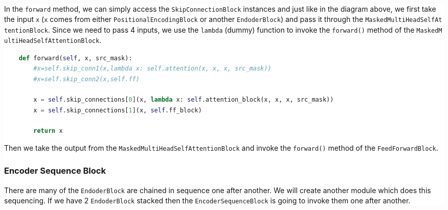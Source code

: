 In the `forward` method, we can simply access the `SkipConnectionBlock` instances and just like in the diagram above, we first take the input `x` (`x` comes from either `PositionalEncodingBlock` or another `EndoderBlock`) and pass it through the `MaskedMultiHeadSelfAttentionBlock`. Since we need to pass 4 inputs, we use the `lambda` (dummy) function to invoke the `forward()` method of the `MaskedMultiHeadSelfAttentionBlock`.

```python
	def forward(self, x, src_mask):
        #x=self.skip_conn1(x,lambda x: self.attention(x, x, x, src_mask))
        #x=self.skip_conn2(x,self.ff)
        
        x = self.skip_connections[0](x, lambda x: self.attention_block(x, x, x, src_mask))
        x = self.skip_connections[1](x, self.ff_block)
        
        return x
```

Then we take the output from the `MaskedMultiHeadSelfAttentionBlock` and invoke the `forward()` method of the `FeedForwardBlock`.

### Encoder Sequence Block

There are many of the `EndoderBlock` are chained in sequence one after another. We will create another module which does this sequencing. If we have 2 `EndoderBlock` stacked then the `EncoderSequenceBlock` is going to invoke them one after another. 

